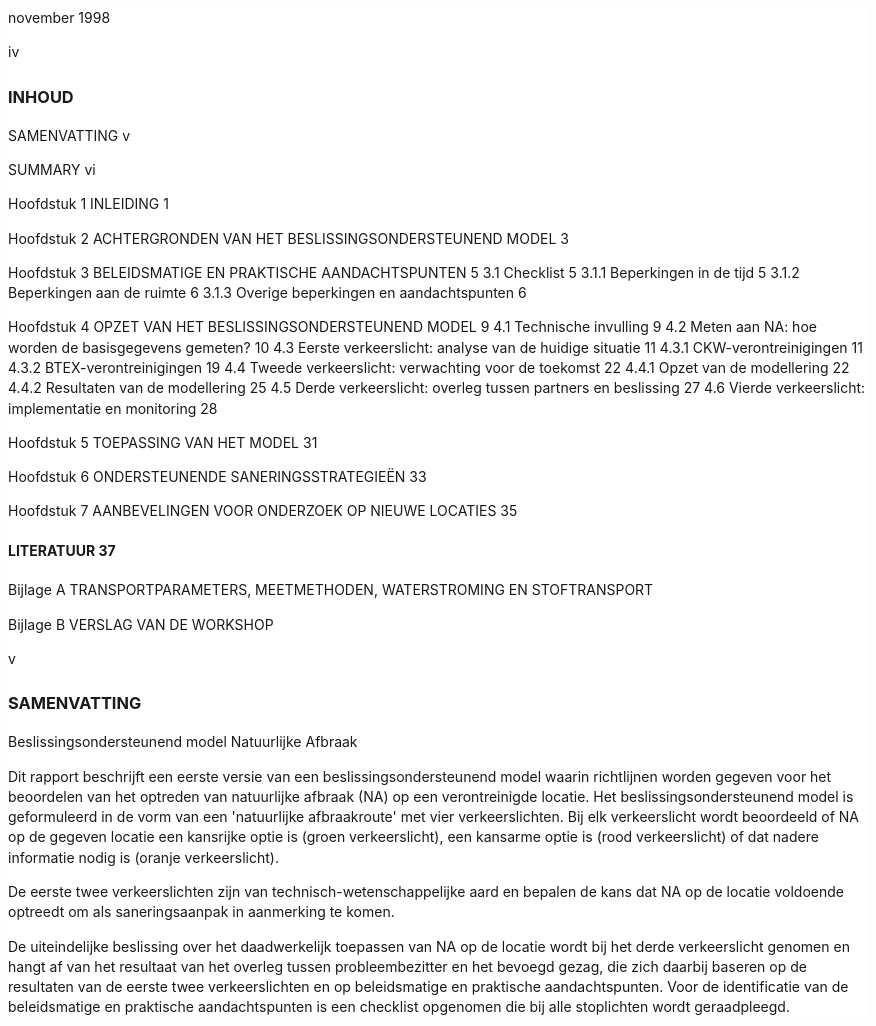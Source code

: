 november 1998 


 iv 

### INHOUD 

 SAMENVATTING v 

 SUMMARY vi 

Hoofdstuk 1 INLEIDING 1 

Hoofdstuk 2 ACHTERGRONDEN VAN HET BESLISSINGSONDERSTEUNEND MODEL 3 

Hoofdstuk 3 BELEIDSMATIGE EN PRAKTISCHE AANDACHTSPUNTEN 5 3.1 Checklist 5 3.1.1 Beperkingen in de tijd 5 3.1.2 Beperkingen aan de ruimte 6 3.1.3 Overige beperkingen en aandachtspunten 6 

Hoofdstuk 4 OPZET VAN HET BESLISSINGSONDERSTEUNEND MODEL 9 4.1 Technische invulling 9 4.2 Meten aan NA: hoe worden de basisgegevens gemeten? 10 4.3 Eerste verkeerslicht: analyse van de huidige situatie 11 4.3.1 CKW-verontreinigingen 11 4.3.2 BTEX-verontreinigingen 19 4.4 Tweede verkeerslicht: verwachting voor de toekomst 22 4.4.1 Opzet van de modellering 22 4.4.2 Resultaten van de modellering 25 4.5 Derde verkeerslicht: overleg tussen partners en beslissing 27 4.6 Vierde verkeerslicht: implementatie en monitoring 28 

Hoofdstuk 5 TOEPASSING VAN HET MODEL 31 

Hoofdstuk 6 ONDERSTEUNENDE SANERINGSSTRATEGIEËN 33 

Hoofdstuk 7 AANBEVELINGEN VOOR ONDERZOEK OP NIEUWE LOCATIES 35 

#### LITERATUUR 37 

Bijlage A TRANSPORTPARAMETERS, MEETMETHODEN, WATERSTROMING EN STOFTRANSPORT 

Bijlage B VERSLAG VAN DE WORKSHOP 


 v 

### SAMENVATTING 

 Beslissingsondersteunend model Natuurlijke Afbraak 

Dit rapport beschrijft een eerste versie van een beslissingsondersteunend model waarin richtlijnen worden gegeven voor het beoordelen van het optreden van natuurlijke afbraak (NA) op een verontreinigde locatie. Het beslissingsondersteunend model is geformuleerd in de vorm van een 'natuurlijke afbraakroute' met vier verkeerslichten. Bij elk verkeerslicht wordt beoordeeld of NA op de gegeven locatie een kansrijke optie is (groen verkeerslicht), een kansarme optie is (rood verkeerslicht) of dat nadere informatie nodig is (oranje verkeerslicht). 

De eerste twee verkeerslichten zijn van technisch-wetenschappelijke aard en bepalen de kans dat NA op de locatie voldoende optreedt om als saneringsaanpak in aanmerking te komen. 

De uiteindelijke beslissing over het daadwerkelijk toepassen van NA op de locatie wordt bij het derde verkeerslicht genomen en hangt af van het resultaat van het overleg tussen probleembezitter en het bevoegd gezag, die zich daarbij baseren op de resultaten van de eerste twee verkeerslichten en op beleidsmatige en praktische aandachtspunten. Voor de identificatie van de beleidsmatige en praktische aandachtspunten is een checklist opgenomen die bij alle stoplichten wordt geraadpleegd. 
